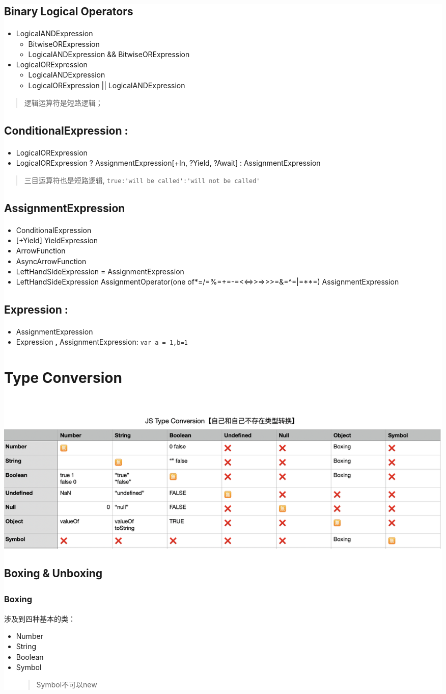 ## Binary Logical Operators
- LogicalANDExpression
    * BitwiseORExpression
    * LogicalANDExpression && BitwiseORExpression
- LogicalORExpression
    * LogicalANDExpression
    * LogicalORExpression || LogicalANDExpression

> 逻辑运算符是短路逻辑；

## ConditionalExpression : 
- LogicalORExpression
- LogicalORExpression ? AssignmentExpression[+In, ?Yield, ?Await] : AssignmentExpression

> 三目运算符也是短路逻辑, `true:'will be called':'will not be called'`

## AssignmentExpression 
- ConditionalExpression 
- [+Yield] YieldExpression
- ArrowFunction 
- AsyncArrowFunction
- LeftHandSideExpression = AssignmentExpression 
- LeftHandSideExpression AssignmentOperator(one of*=/=%=+=-=<<=>>=>>>=&=^=|=**=) AssignmentExpression 


## Expression : 
- AssignmentExpression
- Expression **,** AssignmentExpression: `var a = 1,b=1`

# Type Conversion
![image](./Type%20Conversion.png)
## Boxing & Unboxing
### Boxing
涉及到四种基本的类：
- Number
- String
- Boolean
- Symbol
  > Symbol不可以new
